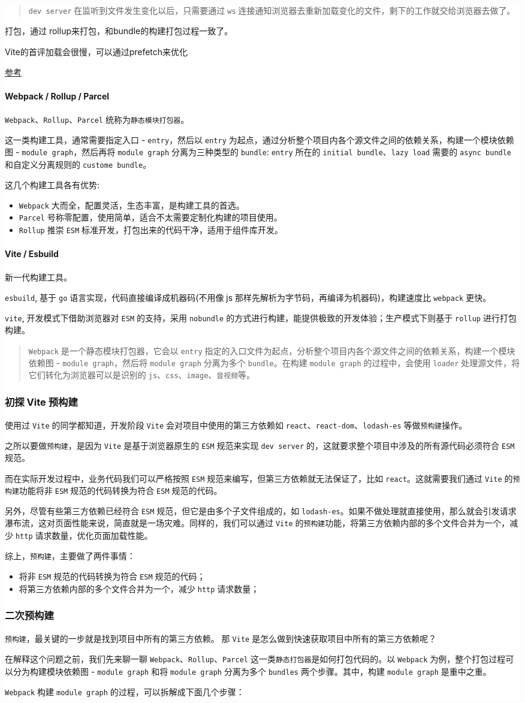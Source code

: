 > `dev server` 在监听到文件发生变化以后，只需要通过 `ws` 连接通知浏览器去重新加载变化的文件，剩下的工作就交给浏览器去做了。

打包，通过 rollup来打包，和bundle的构建打包过程一致了。

Vite的首评加载会很慢，可以通过prefetch来优化

[参考](https://juejin.cn/post/7125753214489591821)

#### Webpack / Rollup / Parcel

`Webpack`、`Rollup`、`Parcel` 统称为`静态模块打包器`。

这一类构建工具，通常需要指定入口 - `entry`，然后以 `entry` 为起点，通过分析整个项目内各个源文件之间的依赖关系，构建一个模块依赖图 - `module graph`，然后再将 `module graph` 分离为三种类型的 `bundle`: `entry` 所在的 `initial bundle`、`lazy load` 需要的 `async bundle` 和自定义分离规则的 `custome bundle`。

这几个构建工具各有优势:

- `Webpack` 大而全，配置灵活，生态丰富，是构建工具的首选。
- `Parcel` 号称零配置，使用简单，适合不太需要定制化构建的项目使用。
- `Rollup` 推崇 `ESM` 标准开发，打包出来的代码干净，适用于组件库开发。

#### Vite / Esbuild

新一代构建工具。

`esbuild`, 基于 `go` 语言实现，代码直接编译成机器码(不用像 js 那样先解析为字节码，再编译为机器码)，构建速度比 `webpack` 更快。

`vite`, 开发模式下借助浏览器对 `ESM` 的支持，采用 `nobundle` 的方式进行构建，能提供极致的开发体验；生产模式下则基于 `rollup` 进行打包构建。

> `Webpack` 是一个静态模块打包器，它会以 `entry` 指定的入口文件为起点，分析整个项目内各个源文件之间的依赖关系，构建一个模块依赖图 - `module graph`，然后将 `module graph` 分离为多个 `bundle`。在构建 `module graph` 的过程中，会使用 `loader` 处理源文件，将它们转化为浏览器可以是识别的 `js`、`css`、`image`、`音视频`等。

### 初探 Vite 预构建

使用过 `Vite` 的同学都知道，开发阶段 `Vite` 会对项目中使用的第三方依赖如 `react`、`react-dom`、`lodash-es` 等做`预构建`操作。

之所以要做`预构建`，是因为 `Vite` 是基于浏览器原生的 `ESM` 规范来实现 `dev server` 的，这就要求整个项目中涉及的所有源代码必须符合 `ESM` 规范。

而在实际开发过程中，业务代码我们可以严格按照 `ESM` 规范来编写，但第三方依赖就无法保证了，比如 `react`。这就需要我们通过 `Vite` 的`预构建`功能将非 `ESM` 规范的代码转换为符合 `ESM` 规范的代码。

另外，尽管有些第三方依赖已经符合 `ESM` 规范，但它是由多个子文件组成的，如 `lodash-es`。如果不做处理就直接使用，那么就会引发请求瀑布流，这对页面性能来说，简直就是一场灾难。同样的，我们可以通过 `Vite` 的`预构建`功能，将第三方依赖内部的多个文件合并为一个，减少 `http` 请求数量，优化页面加载性能。

综上，`预构建`，主要做了两件事情：

- 将非 `ESM` 规范的代码转换为符合 `ESM` 规范的代码；
- 将第三方依赖内部的多个文件合并为一个，减少 `http` 请求数量；

### 二次预构建

`预构建`，最关键的一步就是找到项目中所有的第三方依赖。 那 `Vite` 是怎么做到快速获取项目中所有的第三方依赖呢？

在解释这个问题之前，我们先来聊一聊 `Webpack`、`Rollup`、`Parcel` 这一类`静态打包器`是如何打包代码的。以 `Webpack` 为例，整个打包过程可以分为构建模块依赖图 - `module graph` 和将 `module graph` 分离为多个 `bundles` 两个步骤。其中，构建 `module graph` 是重中之重。

`Webpack` 构建 `module graph` 的过程，可以拆解成下面几个步骤：
